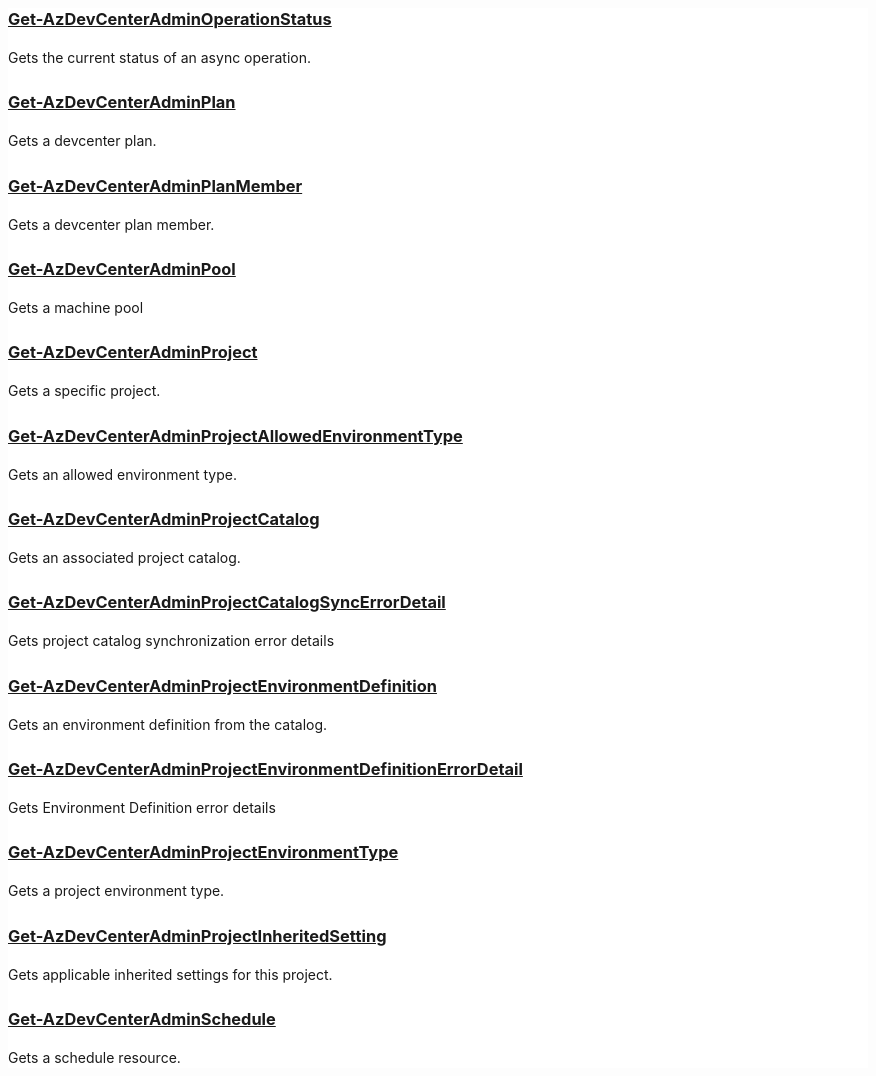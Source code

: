 ### [Get-AzDevCenterAdminOperationStatus](Get-AzDevCenterAdminOperationStatus.md)
Gets the current status of an async operation.

### [Get-AzDevCenterAdminPlan](Get-AzDevCenterAdminPlan.md)
Gets a devcenter plan.

### [Get-AzDevCenterAdminPlanMember](Get-AzDevCenterAdminPlanMember.md)
Gets a devcenter plan member.

### [Get-AzDevCenterAdminPool](Get-AzDevCenterAdminPool.md)
Gets a machine pool

### [Get-AzDevCenterAdminProject](Get-AzDevCenterAdminProject.md)
Gets a specific project.

### [Get-AzDevCenterAdminProjectAllowedEnvironmentType](Get-AzDevCenterAdminProjectAllowedEnvironmentType.md)
Gets an allowed environment type.

### [Get-AzDevCenterAdminProjectCatalog](Get-AzDevCenterAdminProjectCatalog.md)
Gets an associated project catalog.

### [Get-AzDevCenterAdminProjectCatalogSyncErrorDetail](Get-AzDevCenterAdminProjectCatalogSyncErrorDetail.md)
Gets project catalog synchronization error details

### [Get-AzDevCenterAdminProjectEnvironmentDefinition](Get-AzDevCenterAdminProjectEnvironmentDefinition.md)
Gets an environment definition from the catalog.

### [Get-AzDevCenterAdminProjectEnvironmentDefinitionErrorDetail](Get-AzDevCenterAdminProjectEnvironmentDefinitionErrorDetail.md)
Gets Environment Definition error details

### [Get-AzDevCenterAdminProjectEnvironmentType](Get-AzDevCenterAdminProjectEnvironmentType.md)
Gets a project environment type.

### [Get-AzDevCenterAdminProjectInheritedSetting](Get-AzDevCenterAdminProjectInheritedSetting.md)
Gets applicable inherited settings for this project.

### [Get-AzDevCenterAdminSchedule](Get-AzDevCenterAdminSchedule.md)
Gets a schedule resource.
